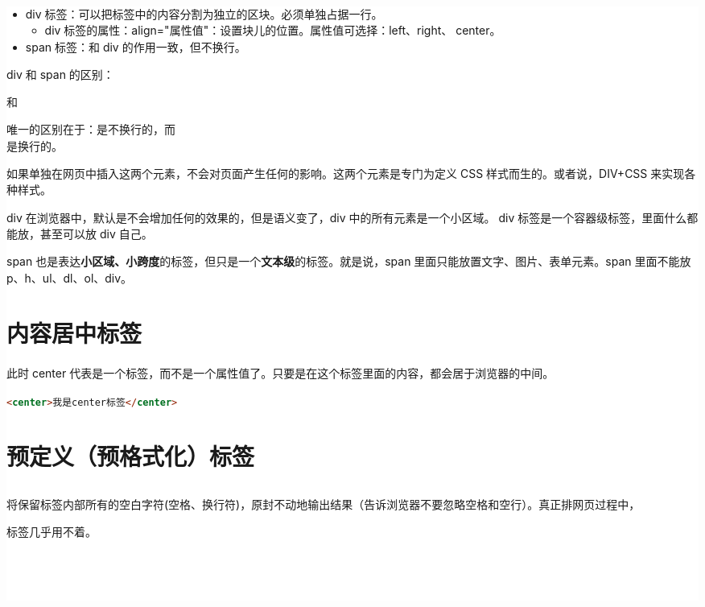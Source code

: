 - div 标签：可以把标签中的内容分割为独立的区块。必须单独占据一行。
  - div 标签的属性：align="属性值"：设置块儿的位置。属性值可选择：left、right、 center。
- span 标签：和 div 的作用一致，但不换行。

div 和 span 的区别：

<span>和<div>唯一的区别在于：<span>是不换行的，而<div>是换行的。

如果单独在网页中插入这两个元素，不会对页面产生任何的影响。这两个元素是专门为定义 CSS 样式而生的。或者说，DIV+CSS 来实现各种样式。

div 在浏览器中，默认是不会增加任何的效果的，但是语义变了，div 中的所有元素是一个小区域。 div 标签是一个容器级标签，里面什么都能放，甚至可以放 div 自己。

span 也是表达**小区域、小跨度**的标签，但只是一个**文本级**的标签。就是说，span 里面只能放置文字、图片、表单元素。span 里面不能放 p、h、ul、dl、ol、div。

# 内容居中标签 <center>

此时 center 代表是一个标签，而不是一个属性值了。只要是在这个标签里面的内容，都会居于浏览器的中间。

```html
<center>我是center标签</center>
```

# 预定义（预格式化）标签<pre>

将保留标签内部所有的空白字符(空格、换行符)，原封不动地输出结果（告诉浏览器不要忽略空格和空行）。真正排网页过程中，<pre>标签几乎用不着。
